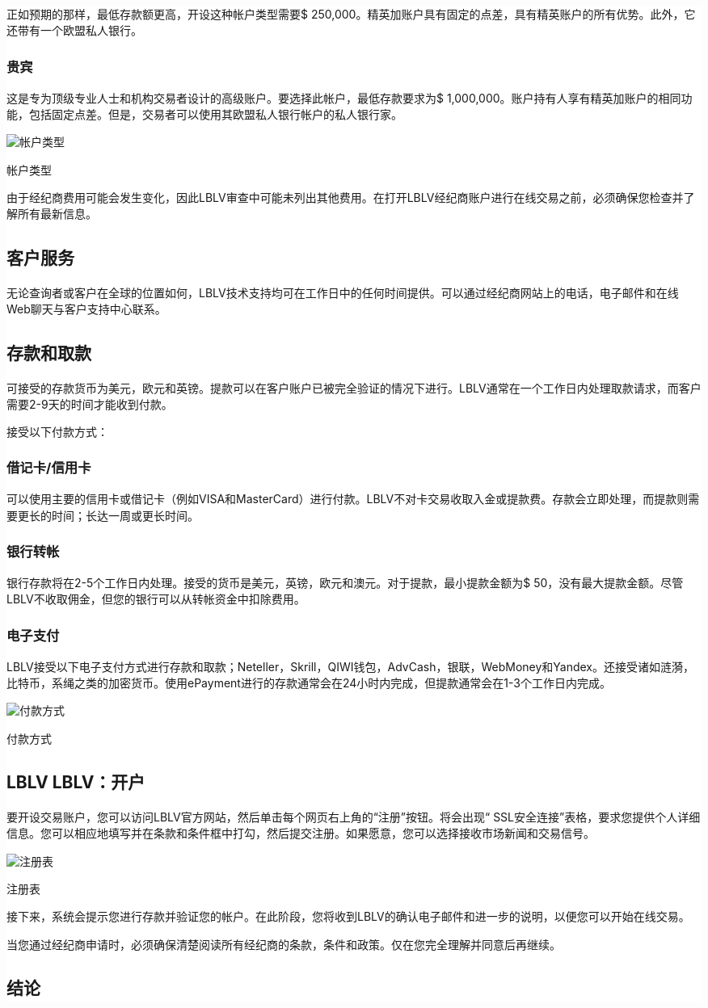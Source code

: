 正如预期的那样，最低存款额更高，开设这种帐户类型需要$ 250,000。精英加账户具有固定的点差，具有精英账户的所有优势。此外，它还带有一个欧盟私人银行。

### 贵宾

这是专为顶级专业人士和机构交易者设计的高级账户。要选择此帐户，最低存款要求为$ 1,000,000。账户持有人享有精英加账户的相同功能，包括固定点差。但是，交易者可以使用其欧盟私人银行帐户的私人银行家。

![帐户类型](https://cdn.fendou.la/funstoutiao/2020/11/LBLV-Review-Account-Types.png "帐户类型")

帐户类型

由于经纪商费用可能会发生变化，因此LBLV审查中可能未列出其他费用。在打开LBLV经纪商账户进行在线交易之前，必须确保您检查并了解所有最新信息。

## 客户服务

无论查询者或客户在全球的位置如何，LBLV技术支持均可在工作日中的任何时间提供。可以通过经纪商网站上的电话，电子邮件和在线Web聊天与客户支持中心联系。

## 存款和取款

可接受的存款货币为美元，欧元和英镑。提款可以在客户账户已被完全验证的情况下进行。LBLV通常在一个工作日内处理取款请求，而客户需要2-9天的时间才能收到付款。

接受以下付款方式：

### 借记卡/信用卡

可以使用主要的信用卡或借记卡（例如VISA和MasterCard）进行付款。LBLV不对卡交易收取入金或提款费。存款会立即处理，而提款则需要更长的时间；长达一周或更长时间。

### 银行转帐

银行存款将在2-5个工作日内处理。接受的货币是美元，英镑，欧元和澳元。对于提款，最小提款金额为$ 50，没有最大提款金额。尽管LBLV不收取佣金，但您的银行可以从转帐资金中扣除费用。

### 电子支付

LBLV接受以下电子支付方式进行存款和取款；Neteller，Skrill，QIWI钱包，AdvCash，银联，WebMoney和Yandex。还接受诸如涟漪，比特币，系绳之类的加密货币。使用ePayment进行的存款通常会在24小时内完成，但提款通常会在1-3个工作日内完成。

![付款方式](https://cdn.fendou.la/funstoutiao/2020/11/LBLV-Review-Payment-Methods-1024x359.png "付款方式")

付款方式

## LBLV LBLV：开户

要开设交易账户，您可以访问LBLV官方网站，然后单击每个网页右上角的“注册”按钮。将会出现“ SSL安全连接”表格，要求您提供个人详细信息。您可以相应地填写并在条款和条件框中打勾，然后提交注册。如果愿意，您可以选择接收市场新闻和交易信号。

![注册表](https://cdn.fendou.la/funstoutiao/2020/11/LBLV-Review-Registration-Form.png "注册表")

注册表

接下来，系统会提示您进行存款并验证您的帐户。在此阶段，您将收到LBLV的确认电子邮件和进一步的说明，以便您可以开始在线交易。

当您通过经纪商申请时，必须确保清楚阅读所有经纪商的条款，条件和政策。仅在您完全理解并同意后再继续。

## 结论
